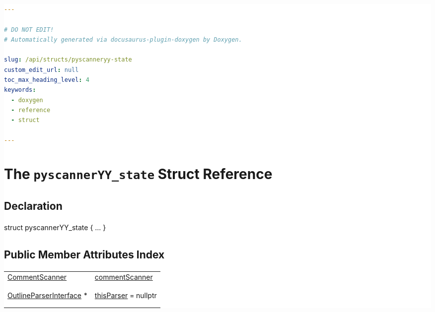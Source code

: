 ```yaml
---

# DO NOT EDIT!
# Automatically generated via docusaurus-plugin-doxygen by Doxygen.

slug: /api/structs/pyscanneryy-state
custom_edit_url: null
toc_max_heading_level: 4
keywords:
  - doxygen
  - reference
  - struct

---
```


<div class="doxyPage">

# The `pyscannerYY_state` Struct Reference



## Declaration

<div class="doxyDeclaration">
struct pyscannerYY_state { ... }
</div>

## Public Member Attributes Index

<table class="doxyMembersIndex">

<tr class="doxyMemberIndexItem">
<td class="doxyMemberIndexItemType" align="left" valign="top"><a href="/web-doxygen/docs/api/classes/commentscanner">CommentScanner</a></td>
<td class="doxyMemberIndexItemName" align="left" valign="top"><a href="#af4e8f7056a36252f2f82ea9c23b73993">commentScanner</a></td>
</tr>
<tr class="doxyMemberIndexDescription">
<td class="doxyMemberIndexDescriptionLeft"></td>
<td class="doxyMemberIndexDescriptionRight">
</td>
</tr>
<tr class="doxyMemberIndexSeparator">
<td class="doxyMemberIndexSeparator" colspan="2"></td>
</tr>

<tr class="doxyMemberIndexItem">
<td class="doxyMemberIndexItemType" align="left" valign="top"><a href="/web-doxygen/docs/api/classes/outlineparserinterface">OutlineParserInterface</a> *</td>
<td class="doxyMemberIndexItemName" align="left" valign="top"><a href="#ae9ef4f0b2d2c95b1fdf71aa374234a66">thisParser</a> = nullptr</td>
</tr>
<tr class="doxyMemberIndexDescription">
<td class="doxyMemberIndexDescriptionLeft"></td>
<td class="doxyMemberIndexDescriptionRight">
</td>
</tr>
<tr class="doxyMemberIndexSeparator">
<td class="doxyMemberIndexSeparator" colspan="2"></td>
</tr>
